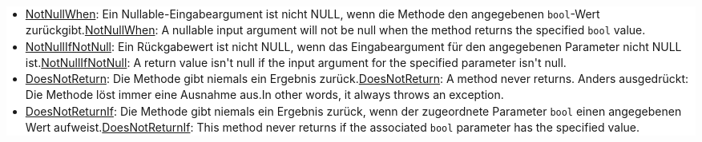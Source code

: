 - <span data-ttu-id="664e2-277">[NotNullWhen](xref:System.Diagnostics.CodeAnalysis.NotNullWhenAttribute): Ein Nullable-Eingabeargument ist nicht NULL, wenn die Methode den angegebenen `bool`-Wert zurückgibt.</span><span class="sxs-lookup"><span data-stu-id="664e2-277">[NotNullWhen](xref:System.Diagnostics.CodeAnalysis.NotNullWhenAttribute): A nullable input argument will not be null when the method returns the specified `bool` value.</span></span>
- <span data-ttu-id="664e2-278">[NotNullIfNotNull](xref:System.Diagnostics.CodeAnalysis.NotNullIfNotNullAttribute): Ein Rückgabewert ist nicht NULL, wenn das Eingabeargument für den angegebenen Parameter nicht NULL ist.</span><span class="sxs-lookup"><span data-stu-id="664e2-278">[NotNullIfNotNull](xref:System.Diagnostics.CodeAnalysis.NotNullIfNotNullAttribute): A return value isn't null if the input argument for the specified parameter isn't null.</span></span>
- <span data-ttu-id="664e2-279">[DoesNotReturn](xref:System.Diagnostics.CodeAnalysis.DoesNotReturnAttribute): Die Methode gibt niemals ein Ergebnis zurück.</span><span class="sxs-lookup"><span data-stu-id="664e2-279">[DoesNotReturn](xref:System.Diagnostics.CodeAnalysis.DoesNotReturnAttribute): A method never returns.</span></span> <span data-ttu-id="664e2-280">Anders ausgedrückt: Die Methode löst immer eine Ausnahme aus.</span><span class="sxs-lookup"><span data-stu-id="664e2-280">In other words, it always throws an exception.</span></span>
- <span data-ttu-id="664e2-281">[DoesNotReturnIf](xref:System.Diagnostics.CodeAnalysis.DoesNotReturnIfAttribute): Die Methode gibt niemals ein Ergebnis zurück, wenn der zugeordnete Parameter `bool` einen angegebenen Wert aufweist.</span><span class="sxs-lookup"><span data-stu-id="664e2-281">[DoesNotReturnIf](xref:System.Diagnostics.CodeAnalysis.DoesNotReturnIfAttribute): This method never returns if the associated `bool` parameter has the specified value.</span></span>
